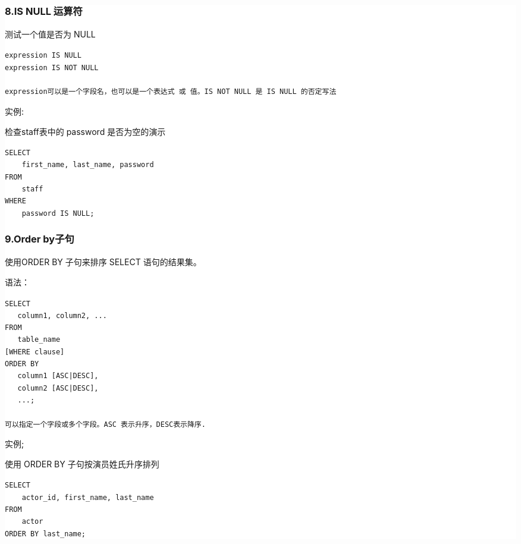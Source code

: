 

### 8.**IS NULL 运算符**

测试一个值是否为 NULL

```
expression IS NULL
expression IS NOT NULL

expression可以是一个字段名，也可以是一个表达式 或 值。IS NOT NULL 是 IS NULL 的否定写法
```

实例:

检查staff表中的 password 是否为空的演示

```
SELECT
    first_name, last_name, password
FROM
    staff
WHERE
    password IS NULL;
```



### 9.**Order by子句**

使用ORDER BY 子句来排序 SELECT 语句的结果集。

语法：

```
SELECT
   column1, column2, ...
FROM
   table_name
[WHERE clause]
ORDER BY
   column1 [ASC|DESC],
   column2 [ASC|DESC],
   ...;

可以指定一个字段或多个字段。ASC 表示升序，DESC表示降序.
```

实例;

使用 ORDER BY 子句按演员姓氏升序排列

```
SELECT
    actor_id, first_name, last_name
FROM
    actor
ORDER BY last_name;
```
